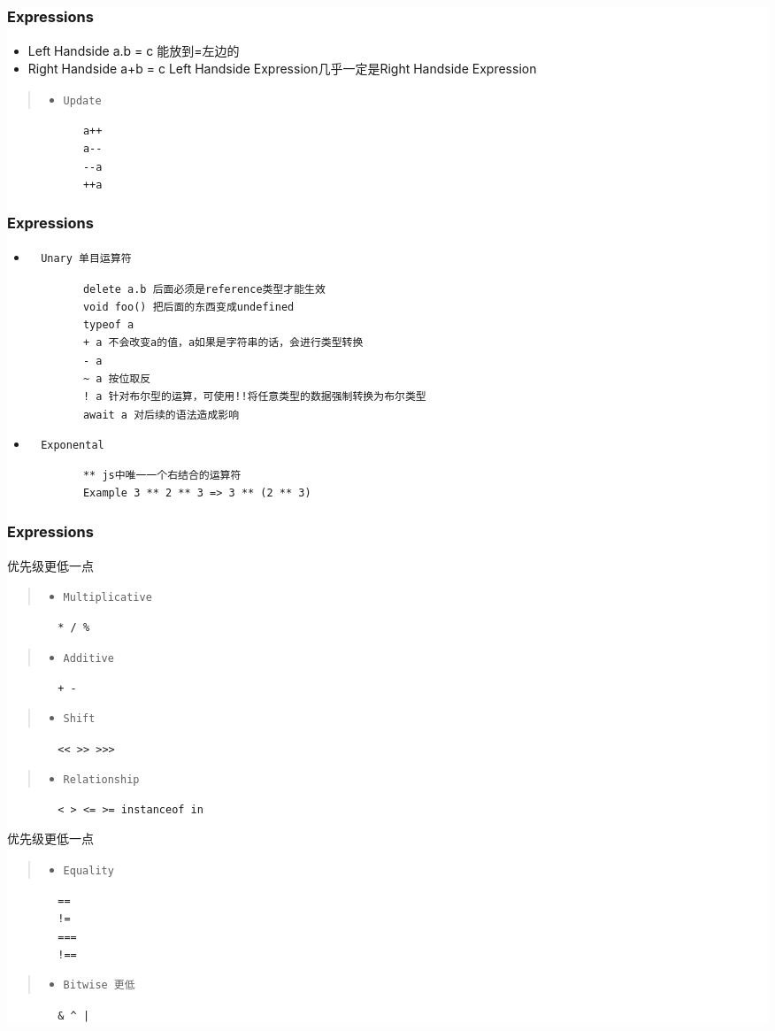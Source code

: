 ###	Expressions
+ 	Left Handside  a.b = c 能放到=左边的
+ 	Right Handside a+b = c Left Handside Expression几乎一定是Right Handside Expression
> +		Update
```
    		a++
    		a--
    		--a
    		++a
```

###	Expressions
+		Unary 单目运算符
```
			delete a.b 后面必须是reference类型才能生效
			void foo() 把后面的东西变成undefined
			typeof a
			+ a 不会改变a的值，a如果是字符串的话，会进行类型转换
			- a
			~ a 按位取反
			! a 针对布尔型的运算，可使用!!将任意类型的数据强制转换为布尔类型
			await a	对后续的语法造成影响
```
+		Exponental
```
			** js中唯一一个右结合的运算符
			Example 3 ** 2 ** 3 => 3 ** (2 ** 3)
```

###	Expressions 
优先级更低一点
> + 	Multiplicative
			* / %
> + 	Additive
			+ -
> + 	Shift
			<< >> >>>
> + 	Relationship
            < > <= >= instanceof in

优先级更低一点
> + 	Equality
```
		==
		!=
		===
		!==
```
> + 	Bitwise 更低
```
		& ^ |
```
